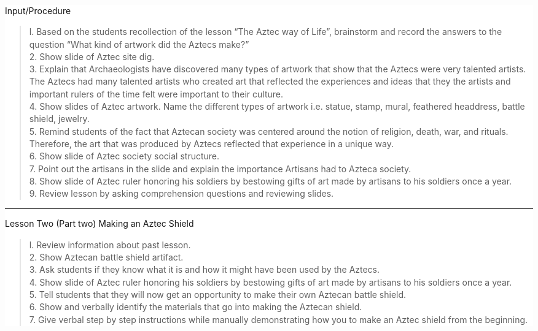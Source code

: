 Input/Procedure
</i>
</b>
<br/>
</p>
<blockquote>
<dl>
<dt>
l. Based on the students recollection of the lesson “The Aztec way of Life”, brainstorm and record the answers to the question “What kind of artwork did the Aztecs make?”
<dt>
2. Show slide of Aztec site dig.
<dt>
3. Explain that Archaeologists have discovered many types of artwork that show that the Aztecs were very talented artists. The Aztecs had many talented artists who created art that reflected the experiences and ideas that they the artists and important rulers of the time felt were important to their culture.
<dt>
4. Show slides of Aztec artwork. Name the different types of artwork i.e. statue, stamp, mural, feathered headdress, battle shield, jewelry.
<dt>
5. Remind students of the fact that Aztecan society was centered around the notion of religion, death, war, and rituals. Therefore, the art that was produced by Aztecs reflected that experience in a unique way.
<dt>
6. Show slide of Aztec society social structure.
<dt>
7. Point out the artisans in the slide and explain the importance Artisans had to Azteca society.
<dt>
8. Show slide of Aztec ruler honoring his soldiers by bestowing gifts of art made by artisans to his soldiers once a year.
<dt>
9. Review lesson by asking comprehension questions and reviewing slides.
</dt>
</dt>
</dt>
</dt>
</dt>
</dt>
</dt>
</dt>
</dt>
</dl>
</blockquote>
<hr/>
Lesson Two (Part two) Making an Aztec Shield
<blockquote>
<dl>
<dt>
l. Review information about past lesson.
<dt>
2. Show Aztecan battle shield artifact.
<dt>
3. Ask students if they know what it is and how it might have been used by the Aztecs.
<dt>
4. Show slide of Aztec ruler honoring his soldiers by bestowing gifts of art made by artisans to his soldiers once a year.
<dt>
5. Tell students that they will now get an opportunity to make their own Aztecan battle shield.
<dt>
6. Show and verbally identify the materials that go into making the Aztecan shield.
<dt>
7. Give verbal step by step instructions while manually demonstrating how you to make an Aztec shield from the beginning.